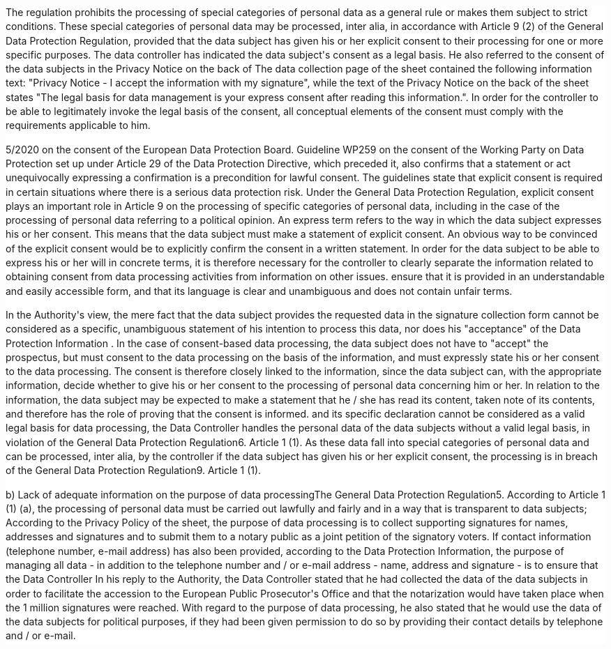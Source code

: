 The regulation prohibits the processing of special categories of personal data as a general rule or makes them subject to strict conditions. These special categories of personal data may be processed, inter alia, in accordance with Article 9 (2) of the General Data Protection Regulation, provided that the data subject has given his or her explicit consent to their processing for one or more specific purposes. The data controller has indicated the data subject's consent as a legal basis. He also referred to the consent of the data subjects in the Privacy Notice on the back of The data collection page of the sheet contained the following information text: "Privacy Notice - I accept the information with my signature", while the text of the Privacy Notice on the back of the sheet states "The legal basis for data management is your express consent after reading this information.". In order for the controller to be able to legitimately invoke the legal basis of the consent, all conceptual elements of the consent must comply with the requirements applicable to him.

5/2020 on the consent of the European Data Protection Board. Guideline WP259 on the consent of the Working Party on Data Protection set up under Article 29 of the Data Protection Directive, which preceded it, also confirms that a statement or act unequivocally expressing a confirmation is a precondition for lawful consent. The guidelines state that explicit consent is required in certain situations where there is a serious data protection risk. Under the General Data Protection Regulation, explicit consent plays an important role in Article 9 on the processing of specific categories of personal data, including in the case of the processing of personal data referring to a political opinion. An express term refers to the way in which the data subject expresses his or her consent. This means that the data subject must make a statement of explicit consent. An obvious way to be convinced of the explicit consent would be to explicitly confirm the consent in a written statement. In order for the data subject to be able to express his or her will in concrete terms, it is therefore necessary for the controller to clearly separate the information related to obtaining consent from data processing activities from information on other issues. ensure that it is provided in an understandable and easily accessible form, and that its language is clear and unambiguous and does not contain unfair terms.

In the Authority's view, the mere fact that the data subject provides the requested data in the signature collection form cannot be considered as a specific, unambiguous statement of his intention to process this data, nor does his "acceptance" of the Data Protection Information . In the case of consent-based data processing, the data subject does not have to "accept" the prospectus, but must consent to the data processing on the basis of the information, and must expressly state his or her consent to the data processing. The consent is therefore closely linked to the information, since the data subject can, with the appropriate information, decide whether to give his or her consent to the processing of personal data concerning him or her. In relation to the information, the data subject may be expected to make a statement that he / she has read its content, taken note of its contents, and therefore has the role of proving that the consent is informed. and its specific declaration cannot be considered as a valid legal basis for data processing, the Data Controller handles the personal data of the data subjects without a valid legal basis, in violation of the General Data Protection Regulation6. Article 1 (1). As these data fall into special categories of personal data and can be processed, inter alia, by the controller if the data subject has given his or her explicit consent, the processing is in breach of the General Data Protection Regulation9. Article 1 (1).

b) Lack of adequate information on the purpose of data processingThe General Data Protection Regulation5. According to Article 1 (1) (a), the processing of personal data must be carried out lawfully and fairly and in a way that is transparent to data subjects; According to the Privacy Policy of the sheet, the purpose of data processing is to collect supporting signatures for names, addresses and signatures and to submit them to a notary public as a joint petition of the signatory voters. If contact information (telephone number, e-mail address) has also been provided, according to the Data Protection Information, the purpose of managing all data - in addition to the telephone number and / or e-mail address - name, address and signature - is to ensure that the Data Controller In his reply to the Authority, the Data Controller stated that he had collected the data of the data subjects in order to facilitate the accession to the European Public Prosecutor's Office and that the notarization would have taken place when the 1 million signatures were reached. With regard to the purpose of data processing, he also stated that he would use the data of the data subjects for political purposes, if they had been given permission to do so by providing their contact details by telephone and / or e-mail.
